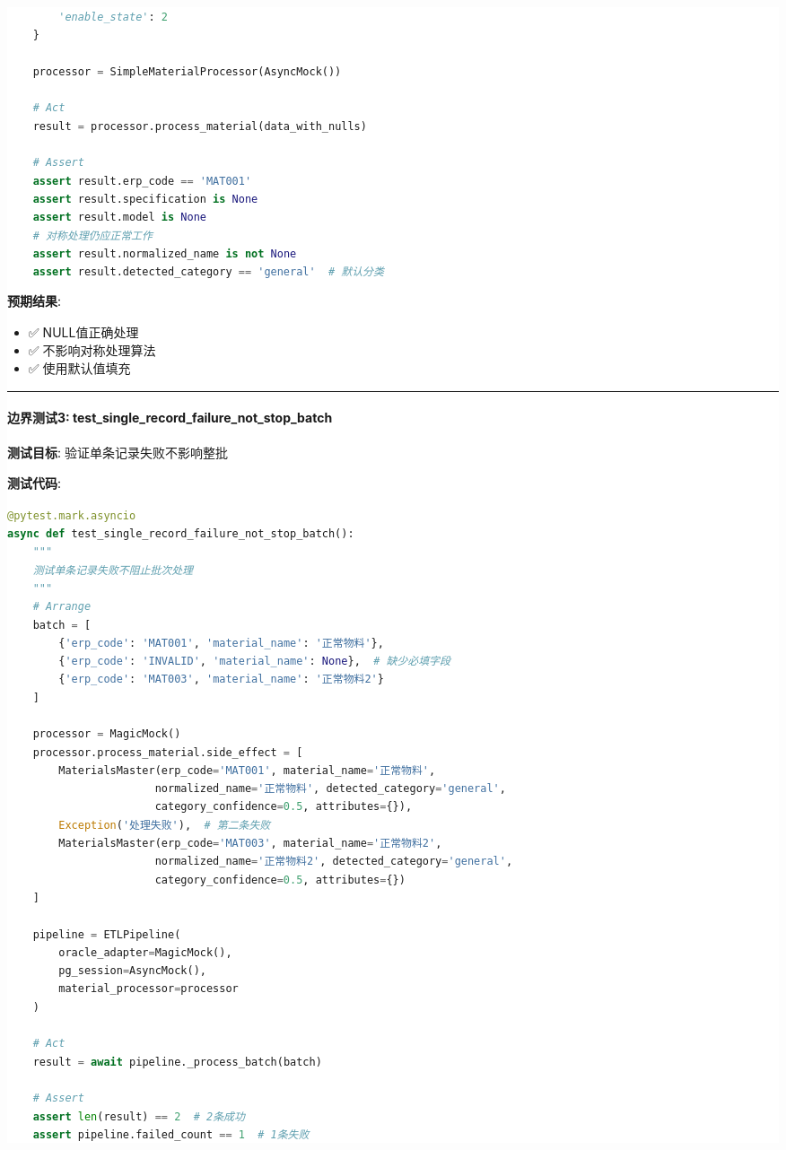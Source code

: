 ```python
        'enable_state': 2
    }
    
    processor = SimpleMaterialProcessor(AsyncMock())
    
    # Act
    result = processor.process_material(data_with_nulls)
    
    # Assert
    assert result.erp_code == 'MAT001'
    assert result.specification is None
    assert result.model is None
    # 对称处理仍应正常工作
    assert result.normalized_name is not None
    assert result.detected_category == 'general'  # 默认分类
```

**预期结果**: 
- ✅ NULL值正确处理
- ✅ 不影响对称处理算法
- ✅ 使用默认值填充

---

#### 边界测试3: test_single_record_failure_not_stop_batch

**测试目标**: 验证单条记录失败不影响整批

**测试代码**:
```python
@pytest.mark.asyncio
async def test_single_record_failure_not_stop_batch():
    """
    测试单条记录失败不阻止批次处理
    """
    # Arrange
    batch = [
        {'erp_code': 'MAT001', 'material_name': '正常物料'},
        {'erp_code': 'INVALID', 'material_name': None},  # 缺少必填字段
        {'erp_code': 'MAT003', 'material_name': '正常物料2'}
    ]
    
    processor = MagicMock()
    processor.process_material.side_effect = [
        MaterialsMaster(erp_code='MAT001', material_name='正常物料',
                       normalized_name='正常物料', detected_category='general',
                       category_confidence=0.5, attributes={}),
        Exception('处理失败'),  # 第二条失败
        MaterialsMaster(erp_code='MAT003', material_name='正常物料2',
                       normalized_name='正常物料2', detected_category='general',
                       category_confidence=0.5, attributes={})
    ]
    
    pipeline = ETLPipeline(
        oracle_adapter=MagicMock(),
        pg_session=AsyncMock(),
        material_processor=processor
    )
    
    # Act
    result = await pipeline._process_batch(batch)
    
    # Assert
    assert len(result) == 2  # 2条成功
    assert pipeline.failed_count == 1  # 1条失败
```
